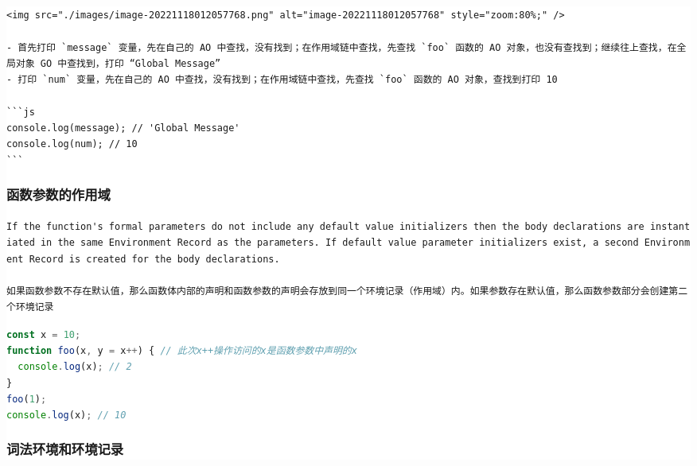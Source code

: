     <img src="./images/image-20221118012057768.png" alt="image-20221118012057768" style="zoom:80%;" />

    - 首先打印 `message` 变量，先在自己的 AO 中查找，没有找到；在作用域链中查找，先查找 `foo` 函数的 AO 对象，也没有查找到；继续往上查找，在全局对象 GO 中查找到，打印 “Global Message”
    - 打印 `num` 变量，先在自己的 AO 中查找，没有找到；在作用域链中查找，先查找 `foo` 函数的 AO 对象，查找到打印 10

    ```js
    console.log(message); // 'Global Message'
    console.log(num); // 10
    ```



### 函数参数的作用域

```markdown
If the function's formal parameters do not include any default value initializers then the body declarations are instantiated in the same Environment Record as the parameters. If default value parameter initializers exist, a second Environment Record is created for the body declarations.

如果函数参数不存在默认值，那么函数体内部的声明和函数参数的声明会存放到同一个环境记录（作用域）内。如果参数存在默认值，那么函数参数部分会创建第二个环境记录
```

```js
const x = 10;
function foo(x, y = x++) { // 此次x++操作访问的x是函数参数中声明的x
  console.log(x); // 2
}
foo(1);
console.log(x); // 10
```



### 词法环境和环境记录

